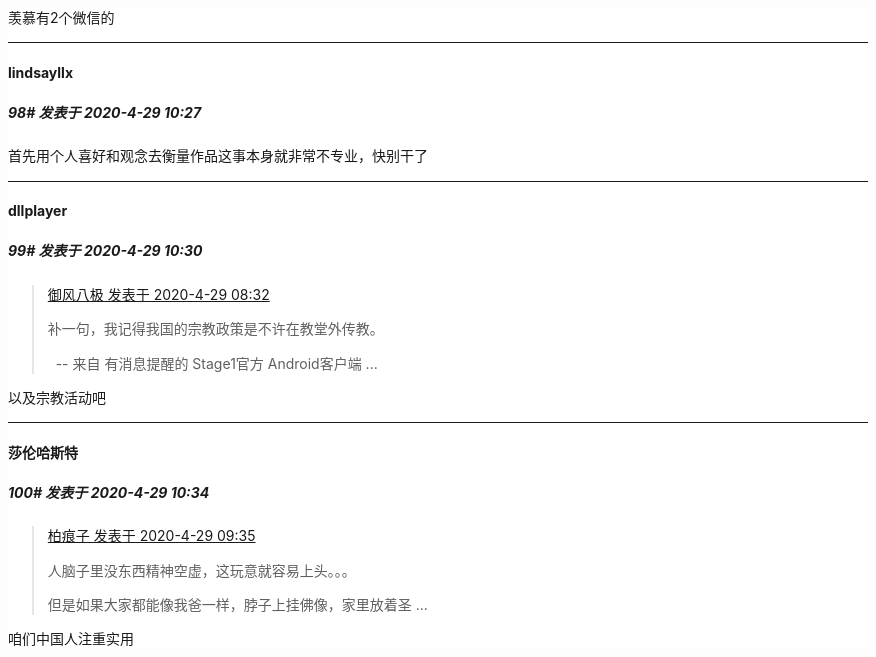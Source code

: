 


羡慕有2个微信的







-----

####  lindsayllx  
##### 98#       发表于 2020-4-29 10:27




首先用个人喜好和观念去衡量作品这事本身就非常不专业，快别干了







-----

####  dllplayer  
##### 99#       发表于 2020-4-29 10:30



<blockquote><a href="httphttps://bbs.saraba1st.com/2b/forum.php?mod=redirect&amp;goto=findpost&amp;pid=47242388&amp;ptid=1930873" target="_blank">御风八极 发表于 2020-4-29 08:32</a>

补一句，我记得我国的宗教政策是不许在教堂外传教。


  -- 来自 有消息提醒的 Stage1官方 Android客户端 ...</blockquote>
以及宗教活动吧







-----

####  莎伦哈斯特  
##### 100#       发表于 2020-4-29 10:34



<blockquote><a href="httphttps://bbs.saraba1st.com/2b/forum.php?mod=redirect&amp;goto=findpost&amp;pid=47242949&amp;ptid=1930873" target="_blank">柏痕子 发表于 2020-4-29 09:35</a>

人脑子里没东西精神空虚，这玩意就容易上头。。。

但是如果大家都能像我爸一样，脖子上挂佛像，家里放着圣 ...</blockquote>
咱们中国人注重实用






